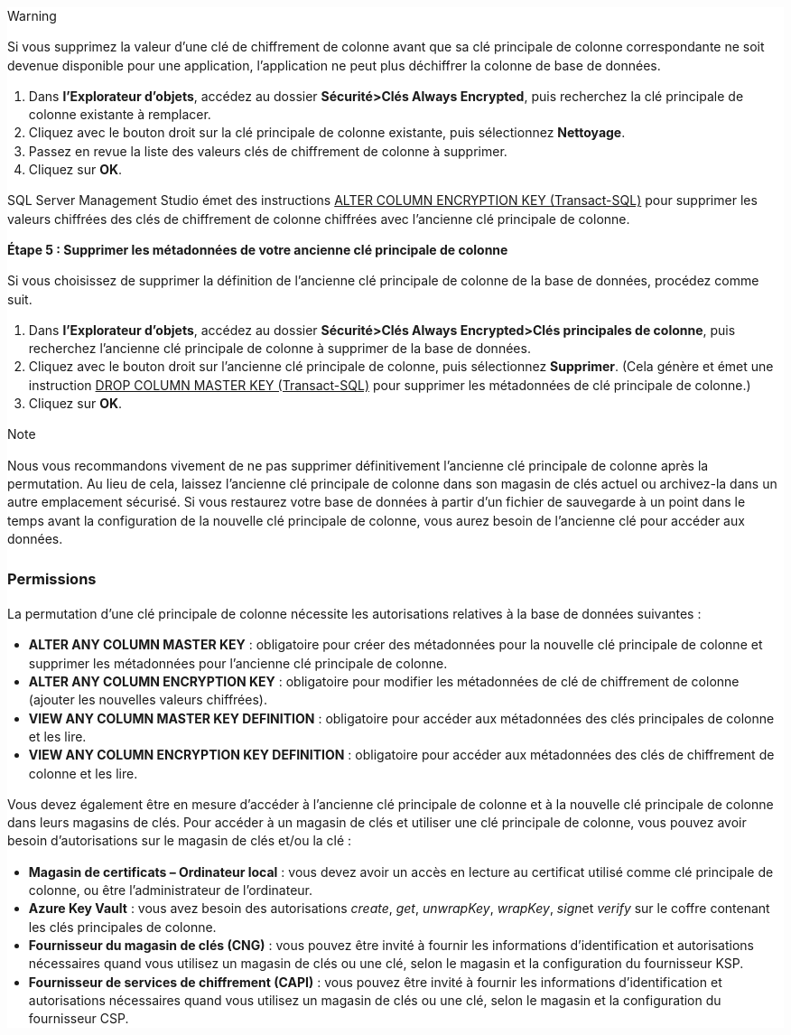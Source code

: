> [!WARNING]
> Si vous supprimez la valeur d’une clé de chiffrement de colonne avant que sa clé principale de colonne correspondante ne soit devenue disponible pour une application, l’application ne peut plus déchiffrer la colonne de base de données.

1.  Dans **l’Explorateur d’objets**, accédez au dossier **Sécurité>Clés Always Encrypted**, puis recherchez la clé principale de colonne existante à remplacer.
2.  Cliquez avec le bouton droit sur la clé principale de colonne existante, puis sélectionnez **Nettoyage**.
3.  Passez en revue la liste des valeurs clés de chiffrement de colonne à supprimer.
4.  Cliquez sur **OK**.

SQL Server Management Studio émet des instructions [ALTER COLUMN ENCRYPTION KEY (Transact-SQL)](../../../t-sql/statements/alter-column-encryption-key-transact-sql.md) pour supprimer les valeurs chiffrées des clés de chiffrement de colonne chiffrées avec l’ancienne clé principale de colonne.

**Étape 5 : Supprimer les métadonnées de votre ancienne clé principale de colonne**

Si vous choisissez de supprimer la définition de l’ancienne clé principale de colonne de la base de données, procédez comme suit. 
1.  Dans **l’Explorateur d’objets**, accédez au dossier **Sécurité>Clés Always Encrypted>Clés principales de colonne**, puis recherchez l’ancienne clé principale de colonne à supprimer de la base de données.
2.  Cliquez avec le bouton droit sur l’ancienne clé principale de colonne, puis sélectionnez **Supprimer**. (Cela génère et émet une instruction [DROP COLUMN MASTER KEY (Transact-SQL)](../../../t-sql/statements/drop-column-master-key-transact-sql.md) pour supprimer les métadonnées de clé principale de colonne.)
3.  Cliquez sur **OK**.

> [!NOTE]
> Nous vous recommandons vivement de ne pas supprimer définitivement l’ancienne clé principale de colonne après la permutation. Au lieu de cela, laissez l’ancienne clé principale de colonne dans son magasin de clés actuel ou archivez-la dans un autre emplacement sécurisé. Si vous restaurez votre base de données à partir d’un fichier de sauvegarde à un point dans le temps avant la configuration de la nouvelle clé principale de colonne, vous aurez besoin de l’ancienne clé pour accéder aux données.

### <a name="permissions"></a>Permissions

La permutation d’une clé principale de colonne nécessite les autorisations relatives à la base de données suivantes :

- **ALTER ANY COLUMN MASTER KEY** : obligatoire pour créer des métadonnées pour la nouvelle clé principale de colonne et supprimer les métadonnées pour l’ancienne clé principale de colonne.
- **ALTER ANY COLUMN ENCRYPTION KEY** : obligatoire pour modifier les métadonnées de clé de chiffrement de colonne (ajouter les nouvelles valeurs chiffrées).
- **VIEW ANY COLUMN MASTER KEY DEFINITION** : obligatoire pour accéder aux métadonnées des clés principales de colonne et les lire.
- **VIEW ANY COLUMN ENCRYPTION KEY DEFINITION** : obligatoire pour accéder aux métadonnées des clés de chiffrement de colonne et les lire. 

Vous devez également être en mesure d’accéder à l’ancienne clé principale de colonne et à la nouvelle clé principale de colonne dans leurs magasins de clés. Pour accéder à un magasin de clés et utiliser une clé principale de colonne, vous pouvez avoir besoin d’autorisations sur le magasin de clés et/ou la clé :
- **Magasin de certificats – Ordinateur local** : vous devez avoir un accès en lecture au certificat utilisé comme clé principale de colonne, ou être l’administrateur de l’ordinateur.
- **Azure Key Vault** : vous avez besoin des autorisations *create*, *get*, *unwrapKey*, *wrapKey*, *sign*et *verify* sur le coffre contenant les clés principales de colonne.
- **Fournisseur du magasin de clés (CNG)** : vous pouvez être invité à fournir les informations d’identification et autorisations nécessaires quand vous utilisez un magasin de clés ou une clé, selon le magasin et la configuration du fournisseur KSP.
- **Fournisseur de services de chiffrement (CAPI)** : vous pouvez être invité à fournir les informations d’identification et autorisations nécessaires quand vous utilisez un magasin de clés ou une clé, selon le magasin et la configuration du fournisseur CSP.

